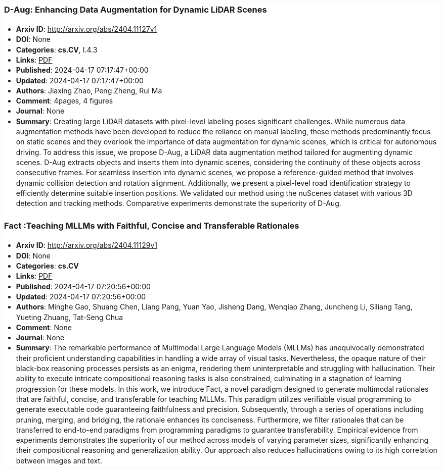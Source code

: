 

### D-Aug: Enhancing Data Augmentation for Dynamic LiDAR Scenes
- **Arxiv ID**: http://arxiv.org/abs/2404.11127v1
- **DOI**: None
- **Categories**: **cs.CV**, I.4.3
- **Links**: [PDF](http://arxiv.org/pdf/2404.11127v1)
- **Published**: 2024-04-17 07:17:47+00:00
- **Updated**: 2024-04-17 07:17:47+00:00
- **Authors**: Jiaxing Zhao, Peng Zheng, Rui Ma
- **Comment**: 4pages, 4 figures
- **Journal**: None
- **Summary**: Creating large LiDAR datasets with pixel-level labeling poses significant challenges. While numerous data augmentation methods have been developed to reduce the reliance on manual labeling, these methods predominantly focus on static scenes and they overlook the importance of data augmentation for dynamic scenes, which is critical for autonomous driving. To address this issue, we propose D-Aug, a LiDAR data augmentation method tailored for augmenting dynamic scenes. D-Aug extracts objects and inserts them into dynamic scenes, considering the continuity of these objects across consecutive frames. For seamless insertion into dynamic scenes, we propose a reference-guided method that involves dynamic collision detection and rotation alignment. Additionally, we present a pixel-level road identification strategy to efficiently determine suitable insertion positions. We validated our method using the nuScenes dataset with various 3D detection and tracking methods. Comparative experiments demonstrate the superiority of D-Aug.



### Fact :Teaching MLLMs with Faithful, Concise and Transferable Rationales
- **Arxiv ID**: http://arxiv.org/abs/2404.11129v1
- **DOI**: None
- **Categories**: **cs.CV**
- **Links**: [PDF](http://arxiv.org/pdf/2404.11129v1)
- **Published**: 2024-04-17 07:20:56+00:00
- **Updated**: 2024-04-17 07:20:56+00:00
- **Authors**: Minghe Gao, Shuang Chen, Liang Pang, Yuan Yao, Jisheng Dang, Wenqiao Zhang, Juncheng Li, Siliang Tang, Yueting Zhuang, Tat-Seng Chua
- **Comment**: None
- **Journal**: None
- **Summary**: The remarkable performance of Multimodal Large Language Models (MLLMs) has unequivocally demonstrated their proficient understanding capabilities in handling a wide array of visual tasks. Nevertheless, the opaque nature of their black-box reasoning processes persists as an enigma, rendering them uninterpretable and struggling with hallucination. Their ability to execute intricate compositional reasoning tasks is also constrained, culminating in a stagnation of learning progression for these models. In this work, we introduce Fact, a novel paradigm designed to generate multimodal rationales that are faithful, concise, and transferable for teaching MLLMs. This paradigm utilizes verifiable visual programming to generate executable code guaranteeing faithfulness and precision. Subsequently, through a series of operations including pruning, merging, and bridging, the rationale enhances its conciseness. Furthermore, we filter rationales that can be transferred to end-to-end paradigms from programming paradigms to guarantee transferability. Empirical evidence from experiments demonstrates the superiority of our method across models of varying parameter sizes, significantly enhancing their compositional reasoning and generalization ability. Our approach also reduces hallucinations owing to its high correlation between images and text.
